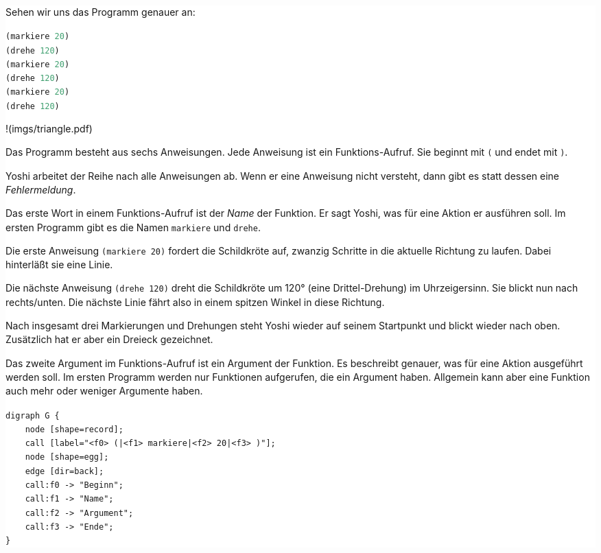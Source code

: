 Sehen wir uns das Programm genauer an:

```lisp
(markiere 20)
(drehe 120)
(markiere 20)
(drehe 120)
(markiere 20)
(drehe 120)
```

!(imgs/triangle.pdf)

Das Programm besteht aus sechs Anweisungen.
Jede Anweisung ist ein Funktions-Aufruf.
Sie beginnt mit `(` und endet mit `)`.

Yoshi arbeitet der Reihe nach alle Anweisungen ab.
Wenn er eine Anweisung nicht versteht, dann gibt es statt dessen eine
*Fehlermeldung*.

Das erste Wort in einem Funktions-Aufruf ist der *Name* der Funktion.
Er sagt Yoshi, was für eine Aktion er ausführen soll.
Im ersten Programm gibt es die Namen `markiere` und `drehe`.

Die erste Anweisung `(markiere 20)` fordert die Schildkröte auf,
zwanzig Schritte in die aktuelle Richtung zu laufen.
Dabei hinterläßt sie eine Linie.

Die nächste Anweisung `(drehe 120)` dreht die Schildkröte um
$\ang{120}$ (eine Drittel-Drehung) im Uhrzeigersinn.
Sie blickt nun nach rechts/unten.
Die nächste Linie fährt also in einem spitzen Winkel in diese Richtung.

Nach insgesamt drei Markierungen und Drehungen steht Yoshi wieder
auf seinem Startpunkt und blickt wieder nach oben.
Zusätzlich hat er aber ein Dreieck gezeichnet.

Das zweite Argument im Funktions-Aufruf ist ein Argument der Funktion.
Es beschreibt genauer, was für eine Aktion ausgeführt werden soll.
Im ersten Programm werden nur Funktionen aufgerufen, die ein Argument
haben.
Allgemein kann aber eine Funktion auch mehr oder weniger Argumente haben.

```GV
digraph G {
	node [shape=record];
	call [label="<f0> (|<f1> markiere|<f2> 20|<f3> )"];
	node [shape=egg];
	edge [dir=back];
	call:f0 -> "Beginn";
	call:f1 -> "Name";
	call:f2 -> "Argument";
	call:f3 -> "Ende";
}
```
